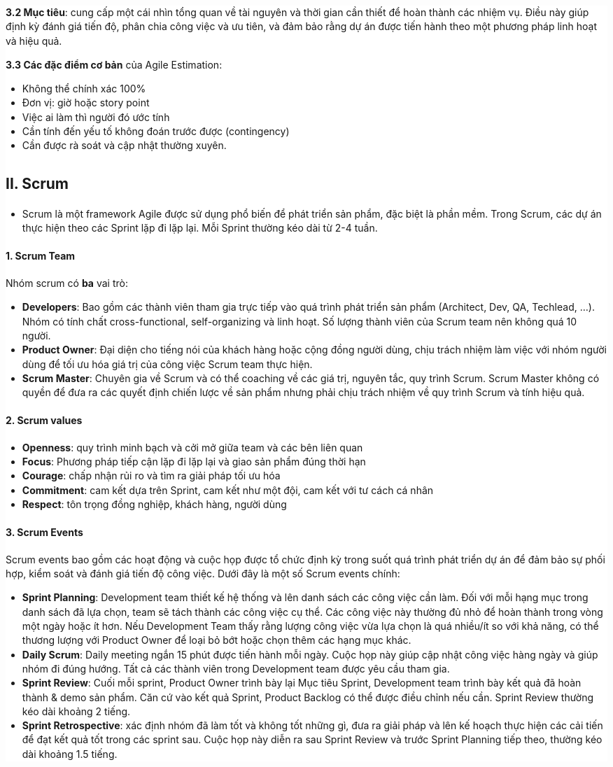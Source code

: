 **3.2 Mục tiêu**: cung cấp một cái nhìn tổng quan về tài nguyên và thời gian cần thiết để hoàn thành các nhiệm vụ. Điều này giúp định kỳ đánh giá tiến độ, phân chia công việc và ưu tiên, và đảm bảo rằng dự án được tiến hành theo một phương pháp linh hoạt và hiệu quả.

**3.3 Các đặc điểm cơ bản** của Agile Estimation:
- Không thể chính xác 100%
- Đơn vị: giờ hoặc story point
- Việc ai làm thì người đó ước tính
- Cần tính đến yếu tố không đoán trước được (contingency)
- Cần được rà soát và cập nhật thường xuyên.


## II. Scrum
- Scrum là một framework Agile được sử dụng phổ biến để phát triển sản phẩm, đặc biệt là phần mềm. Trong Scrum, các dự án thực hiện theo các Sprint lặp đi lặp lại. Mỗi Sprint thường kéo dài từ 2-4 tuần.
#### 1. Scrum Team
Nhóm scrum có **ba** vai trò:
- **Developers**: Bao gồm các thành viên tham gia trực tiếp vào quá trình phát triển sản phẩm (Architect, Dev, QA, Techlead, …). Nhóm có tính chất cross-functional, self-organizing và linh hoạt. Số lượng thành viên của Scrum team nên không quá 10 người.
- **Product Owner**: Đại diện cho tiếng nói của khách hàng hoặc cộng đồng người dùng, chịu trách nhiệm làm việc với nhóm người dùng để tối ưu hóa giá trị của công việc Scrum team thực hiện.
- **Scrum Master**: Chuyên gia về Scrum và có thể coaching về các giá trị, nguyên tắc, quy trình Scrum. Scrum Master không có quyền để đưa ra các quyết định chiến lược về sản phẩm nhưng phải chịu trách nhiệm về quy trình Scrum và tính hiệu quả.


#### 2. Scrum values
- **Openness**: quy trình minh bạch và cởi mở giữa team và các bên liên quan
- **Focus**: Phương pháp tiếp cận lặp đi lặp lại và giao sản phẩm đúng thời hạn
- **Courage**: chấp nhận rủi ro và tìm ra giải pháp tối ưu hóa 
- **Commitment**: cam kết dựa trên Sprint, cam kết như một đội, cam kết với tư cách cá nhân
- **Respect**: tôn trọng đồng nghiệp, khách hàng, người dùng


#### 3. Scrum Events
Scrum events bao gồm các hoạt động và cuộc họp được tổ chức định kỳ trong suốt quá trình phát triển dự án để đảm bảo sự phối hợp, kiểm soát và đánh giá tiến độ công việc. Dưới đây là một số Scrum events chính:
- **Sprint Planning**: Development team thiết kế hệ thống và lên danh sách các công việc cần làm. Đối với mỗi hạng mục trong danh sách đã lựa chọn, team sẽ tách thành các công việc cụ thể. Các công việc này thường đủ nhỏ để hoàn thành trong vòng một ngày hoặc ít hơn. Nếu Development Team thấy rằng lượng công việc vừa lựa chọn là quá nhiều/ít so với khả năng, có thể thương lượng với Product Owner để loại bỏ bớt hoặc chọn thêm các hạng mục khác. 
- **Daily Scrum**: Daily meeting ngắn 15 phút được tiến hành mỗi ngày. Cuộc họp này giúp cập nhật công việc hàng ngày và giúp nhóm đi đúng hướng. Tất cả các thành viên trong Development team được yêu cầu tham gia.
- **Sprint Review**: Cuối mỗi sprint, Product Owner trình bày lại Mục tiêu Sprint, Development team trình bày kết quả đã hoàn thành & demo sản phẩm. Căn cứ vào kết quả Sprint, Product Backlog có thể được điều chỉnh nếu cần. Sprint Review thường kéo dài khoảng 2 tiếng.
- **Sprint Retrospective**: xác định nhóm đã làm tốt và không tốt những gì, đưa ra giải pháp và lên kế hoạch thực hiện các cải tiến để đạt kết quả tốt trong các sprint sau. Cuộc họp này diễn ra sau Sprint Review và trước Sprint Planning tiếp theo, thường kéo dài khoảng 1.5 tiếng.
